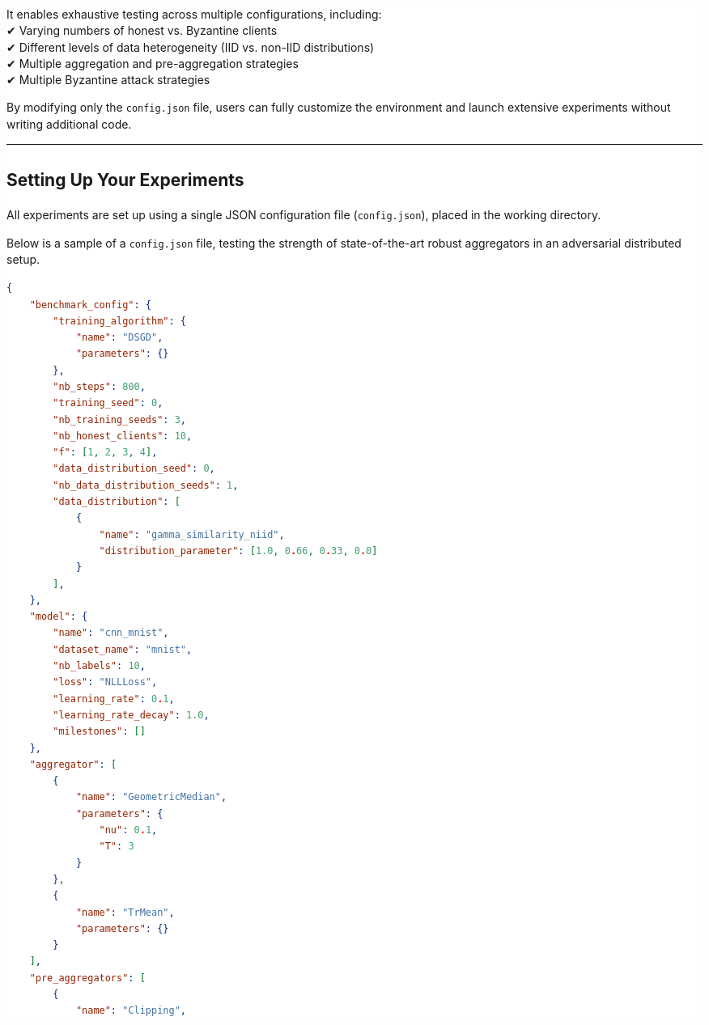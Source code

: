 It enables exhaustive testing across multiple configurations, including:  
✔ Varying numbers of honest vs. Byzantine clients  
✔ Different levels of data heterogeneity (IID vs. non-IID distributions)  
✔ Multiple aggregation and pre-aggregation strategies  
✔ Multiple Byzantine attack strategies  

By modifying only the `config.json` file, users can fully customize the environment and launch extensive experiments without writing additional code.

---

## Setting Up Your Experiments

All experiments are set up using a single JSON configuration file (`config.json`), placed in the working directory.

Below is a sample of a `config.json` file, testing the strength of state-of-the-art robust aggregators in an adversarial distributed setup.

```json
{
    "benchmark_config": {
        "training_algorithm": {
            "name": "DSGD",
            "parameters": {}
        },
        "nb_steps": 800,
        "training_seed": 0,
        "nb_training_seeds": 3,
        "nb_honest_clients": 10,
        "f": [1, 2, 3, 4],
        "data_distribution_seed": 0,
        "nb_data_distribution_seeds": 1,
        "data_distribution": [
            {
                "name": "gamma_similarity_niid",
                "distribution_parameter": [1.0, 0.66, 0.33, 0.0]
            }
        ],
    },
    "model": {
        "name": "cnn_mnist",
        "dataset_name": "mnist",
        "nb_labels": 10,
        "loss": "NLLLoss",
        "learning_rate": 0.1,
        "learning_rate_decay": 1.0,
        "milestones": []
    },
    "aggregator": [
        {
            "name": "GeometricMedian",
            "parameters": {
                "nu": 0.1,
                "T": 3
            }
        },
        {
            "name": "TrMean",
            "parameters": {}
        }
    ],
    "pre_aggregators": [
        {
            "name": "Clipping",
```